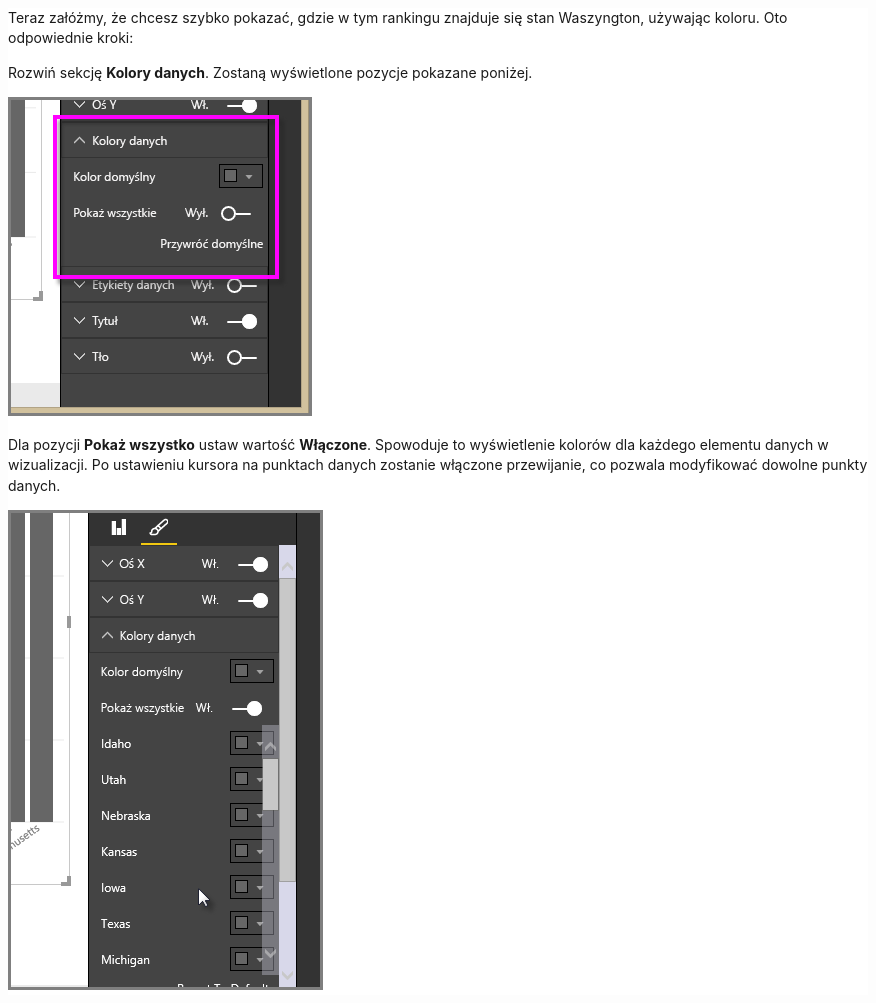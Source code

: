 Teraz załóżmy, że chcesz szybko pokazać, gdzie w tym rankingu znajduje się stan Waszyngton, używając koloru. Oto odpowiednie kroki:

Rozwiń sekcję **Kolory danych**. Zostaną wyświetlone pozycje pokazane poniżej.

![](media/service-tips-and-tricks-for-color-formatting/tipstrickscolor_4.png)

Dla pozycji **Pokaż wszystko** ustaw wartość **Włączone**. Spowoduje to wyświetlenie kolorów dla każdego elementu danych w wizualizacji. Po ustawieniu kursora na punktach danych zostanie włączone przewijanie, co pozwala modyfikować dowolne punkty danych.

![](media/service-tips-and-tricks-for-color-formatting/tipstrickscolor_5.png)
